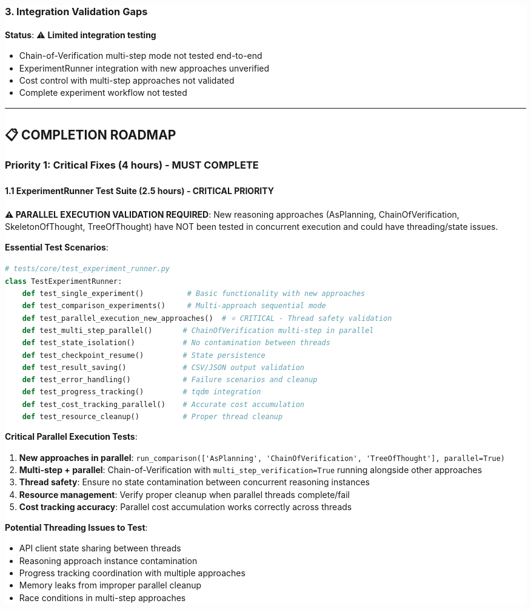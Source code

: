 ### **3. Integration Validation Gaps**

**Status**: ⚠️ **Limited integration testing**
- Chain-of-Verification multi-step mode not tested end-to-end
- ExperimentRunner integration with new approaches unverified
- Cost control with multi-step approaches not validated
- Complete experiment workflow not tested

---

## 📋 **COMPLETION ROADMAP**

### **Priority 1: Critical Fixes (4 hours) - MUST COMPLETE**

#### **1.1 ExperimentRunner Test Suite (2.5 hours) - CRITICAL PRIORITY**

**⚠️ PARALLEL EXECUTION VALIDATION REQUIRED**: New reasoning approaches (AsPlanning, ChainOfVerification, SkeletonOfThought, TreeOfThought) have NOT been tested in concurrent execution and could have threading/state issues.

**Essential Test Scenarios**:
```python
# tests/core/test_experiment_runner.py
class TestExperimentRunner:
    def test_single_experiment()          # Basic functionality with new approaches
    def test_comparison_experiments()     # Multi-approach sequential mode
    def test_parallel_execution_new_approaches()  # ⭐ CRITICAL - Thread safety validation
    def test_multi_step_parallel()       # ChainOfVerification multi-step in parallel
    def test_state_isolation()           # No contamination between threads
    def test_checkpoint_resume()         # State persistence
    def test_result_saving()             # CSV/JSON output validation
    def test_error_handling()            # Failure scenarios and cleanup
    def test_progress_tracking()         # tqdm integration
    def test_cost_tracking_parallel()    # Accurate cost accumulation
    def test_resource_cleanup()          # Proper thread cleanup
```

**Critical Parallel Execution Tests**:
1. **New approaches in parallel**: `run_comparison(['AsPlanning', 'ChainOfVerification', 'TreeOfThought'], parallel=True)`
2. **Multi-step + parallel**: Chain-of-Verification with `multi_step_verification=True` running alongside other approaches
3. **Thread safety**: Ensure no state contamination between concurrent reasoning instances
4. **Resource management**: Verify proper cleanup when parallel threads complete/fail
5. **Cost tracking accuracy**: Parallel cost accumulation works correctly across threads

**Potential Threading Issues to Test**:
- API client state sharing between threads
- Reasoning approach instance contamination
- Progress tracking coordination with multiple approaches
- Memory leaks from improper parallel cleanup
- Race conditions in multi-step approaches
